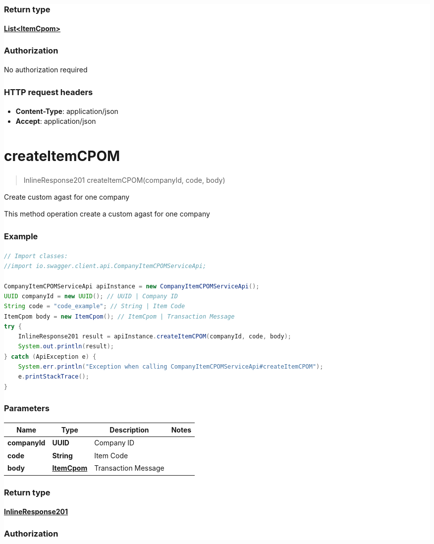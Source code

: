 ### Return type

[**List&lt;ItemCpom&gt;**](ItemCpom.md)

### Authorization

No authorization required

### HTTP request headers

 - **Content-Type**: application/json
 - **Accept**: application/json

<a name="createItemCPOM"></a>
# **createItemCPOM**
> InlineResponse201 createItemCPOM(companyId, code, body)

Create custom agast for one company

This method operation create a custom agast for one company 

### Example
```java
// Import classes:
//import io.swagger.client.api.CompanyItemCPOMServiceApi;

CompanyItemCPOMServiceApi apiInstance = new CompanyItemCPOMServiceApi();
UUID companyId = new UUID(); // UUID | Company ID
String code = "code_example"; // String | Item Code
ItemCpom body = new ItemCpom(); // ItemCpom | Transaction Message
try {
    InlineResponse201 result = apiInstance.createItemCPOM(companyId, code, body);
    System.out.println(result);
} catch (ApiException e) {
    System.err.println("Exception when calling CompanyItemCPOMServiceApi#createItemCPOM");
    e.printStackTrace();
}
```

### Parameters

Name | Type | Description  | Notes
------------- | ------------- | ------------- | -------------
 **companyId** | **UUID**| Company ID |
 **code** | **String**| Item Code |
 **body** | [**ItemCpom**](ItemCpom.md)| Transaction Message |

### Return type

[**InlineResponse201**](InlineResponse201.md)

### Authorization
